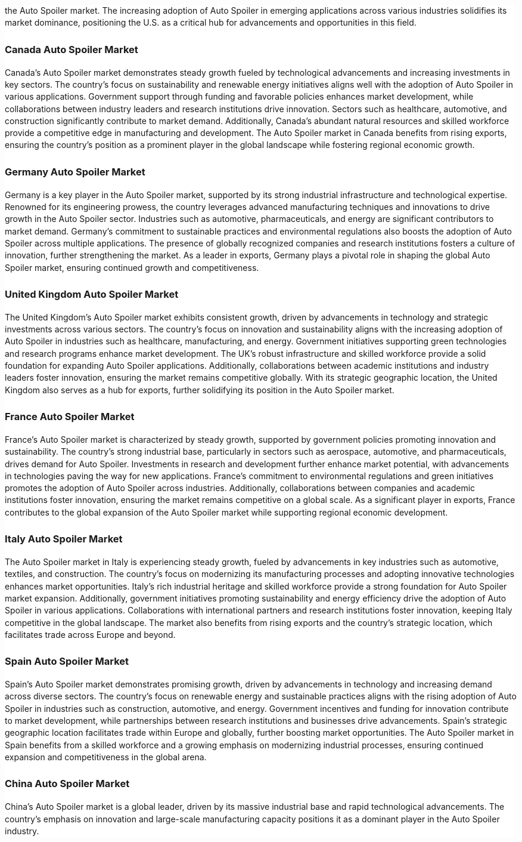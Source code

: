 the Auto Spoiler market. The increasing adoption of Auto Spoiler in emerging applications across various industries solidifies its market dominance, positioning the U.S. as a critical hub for advancements and opportunities in this field.</p><h3>Canada Auto Spoiler Market</h3><p>Canada&rsquo;s Auto Spoiler market demonstrates steady growth fueled by technological advancements and increasing investments in key sectors. The country&rsquo;s focus on sustainability and renewable energy initiatives aligns well with the adoption of Auto Spoiler in various applications. Government support through funding and favorable policies enhances market development, while collaborations between industry leaders and research institutions drive innovation. Sectors such as healthcare, automotive, and construction significantly contribute to market demand. Additionally, Canada&rsquo;s abundant natural resources and skilled workforce provide a competitive edge in manufacturing and development. The Auto Spoiler market in Canada benefits from rising exports, ensuring the country&rsquo;s position as a prominent player in the global landscape while fostering regional economic growth.</p><h3>Germany Auto Spoiler Market</h3><p>Germany is a key player in the Auto Spoiler market, supported by its strong industrial infrastructure and technological expertise. Renowned for its engineering prowess, the country leverages advanced manufacturing techniques and innovations to drive growth in the Auto Spoiler sector. Industries such as automotive, pharmaceuticals, and energy are significant contributors to market demand. Germany&rsquo;s commitment to sustainable practices and environmental regulations also boosts the adoption of Auto Spoiler across multiple applications. The presence of globally recognized companies and research institutions fosters a culture of innovation, further strengthening the market. As a leader in exports, Germany plays a pivotal role in shaping the global Auto Spoiler market, ensuring continued growth and competitiveness.</p><h3>United Kingdom Auto Spoiler Market</h3><p>The United Kingdom&rsquo;s Auto Spoiler market exhibits consistent growth, driven by advancements in technology and strategic investments across various sectors. The country&rsquo;s focus on innovation and sustainability aligns with the increasing adoption of Auto Spoiler in industries such as healthcare, manufacturing, and energy. Government initiatives supporting green technologies and research programs enhance market development. The UK&rsquo;s robust infrastructure and skilled workforce provide a solid foundation for expanding Auto Spoiler applications. Additionally, collaborations between academic institutions and industry leaders foster innovation, ensuring the market remains competitive globally. With its strategic geographic location, the United Kingdom also serves as a hub for exports, further solidifying its position in the Auto Spoiler market.</p><h3>France Auto Spoiler Market</h3><p>France&rsquo;s Auto Spoiler market is characterized by steady growth, supported by government policies promoting innovation and sustainability. The country&rsquo;s strong industrial base, particularly in sectors such as aerospace, automotive, and pharmaceuticals, drives demand for Auto Spoiler. Investments in research and development further enhance market potential, with advancements in technologies paving the way for new applications. France&rsquo;s commitment to environmental regulations and green initiatives promotes the adoption of Auto Spoiler across industries. Additionally, collaborations between companies and academic institutions foster innovation, ensuring the market remains competitive on a global scale. As a significant player in exports, France contributes to the global expansion of the Auto Spoiler market while supporting regional economic development.</p><h3>Italy Auto Spoiler Market</h3><p>The Auto Spoiler market in Italy is experiencing steady growth, fueled by advancements in key industries such as automotive, textiles, and construction. The country&rsquo;s focus on modernizing its manufacturing processes and adopting innovative technologies enhances market opportunities. Italy&rsquo;s rich industrial heritage and skilled workforce provide a strong foundation for Auto Spoiler market expansion. Additionally, government initiatives promoting sustainability and energy efficiency drive the adoption of Auto Spoiler in various applications. Collaborations with international partners and research institutions foster innovation, keeping Italy competitive in the global landscape. The market also benefits from rising exports and the country&rsquo;s strategic location, which facilitates trade across Europe and beyond.</p><h3>Spain Auto Spoiler Market</h3><p>Spain&rsquo;s Auto Spoiler market demonstrates promising growth, driven by advancements in technology and increasing demand across diverse sectors. The country&rsquo;s focus on renewable energy and sustainable practices aligns with the rising adoption of Auto Spoiler in industries such as construction, automotive, and energy. Government incentives and funding for innovation contribute to market development, while partnerships between research institutions and businesses drive advancements. Spain&rsquo;s strategic geographic location facilitates trade within Europe and globally, further boosting market opportunities. The Auto Spoiler market in Spain benefits from a skilled workforce and a growing emphasis on modernizing industrial processes, ensuring continued expansion and competitiveness in the global arena.</p><h3>China Auto Spoiler Market</h3><p>China&rsquo;s Auto Spoiler market is a global leader, driven by its massive industrial base and rapid technological advancements. The country&rsquo;s emphasis on innovation and large-scale manufacturing capacity positions it as a dominant player in the Auto Spoiler industry.